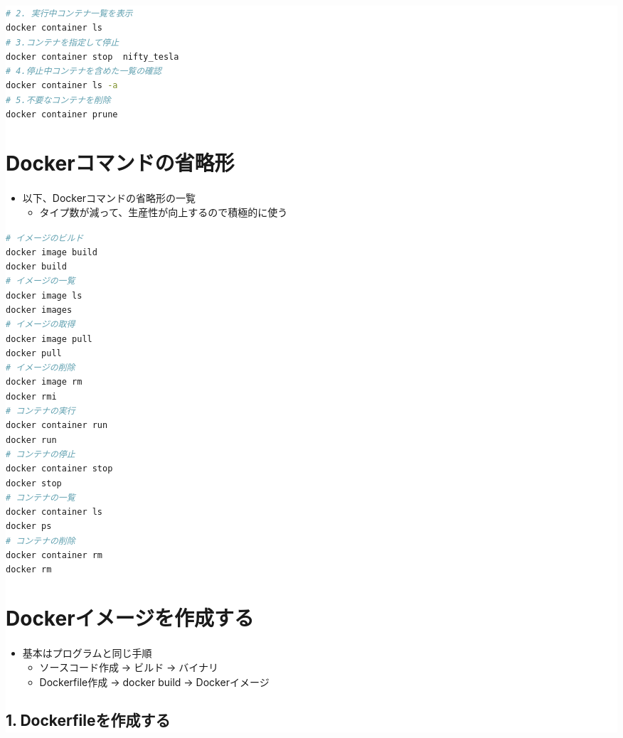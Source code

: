 ```bash
# 2. 実行中コンテナ一覧を表示
docker container ls
# 3.コンテナを指定して停止
docker container stop  nifty_tesla
# 4.停止中コンテナを含めた一覧の確認
docker container ls -a
# 5.不要なコンテナを削除
docker container prune
```

# Dockerコマンドの省略形

- 以下、Dockerコマンドの省略形の一覧
  - タイプ数が減って、生産性が向上するので積極的に使う
  
```bash
# イメージのビルド
docker image build
docker build
# イメージの一覧
docker image ls
docker images
# イメージの取得
docker image pull
docker pull
# イメージの削除
docker image rm
docker rmi
# コンテナの実行
docker container run
docker run
# コンテナの停止
docker container stop
docker stop
# コンテナの一覧
docker container ls
docker ps
# コンテナの削除
docker container rm
docker rm
```
# Dockerイメージを作成する

- 基本はプログラムと同じ手順
  - ソースコード作成 → ビルド → バイナリ
  - Dockerfile作成 → docker build → Dockerイメージ

## 1. Dockerfileを作成する
